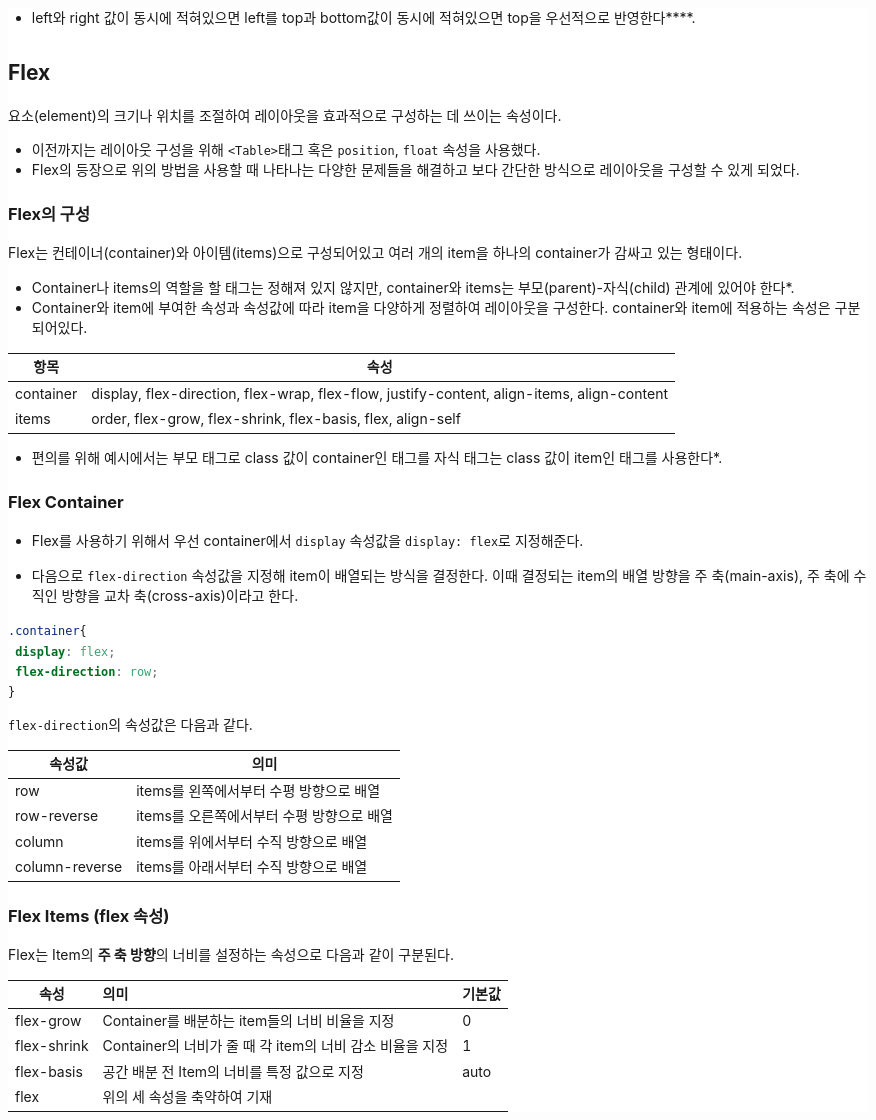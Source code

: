 * left와 right 값이 동시에 적혀있으면 left를 top과 bottom값이 동시에 적혀있으면 top을 우선적으로 반영한다\*\*\*\*.

## Flex

요소(element)의 크기나 위치를 조절하여 레이아웃을 효과적으로 구성하는 데 쓰이는 속성이다.

* 이전까지는 레이아웃 구성을 위해 `<Table>`태그 혹은 `position`, `float` 속성을 사용했다.
* Flex의 등장으로 위의 방법을 사용할 때 나타나는 다양한 문제들을 해결하고 보다 간단한 방식으로 레이아웃을 구성할 수 있게 되었다.

### Flex의 구성

Flex는 컨테이너(container)와 아이템(items)으로 구성되어있고 여러 개의 item을 하나의 container가 감싸고 있는 형태이다.

* Container나 items의 역할을 할 태그는 정해져 있지 않지만, container와 items는 부모(parent)-자식(child) 관계에 있어야 한다\*.
* Container와 item에 부여한 속성과 속성값에 따라 item을 다양하게 정렬하여 레이아웃을 구성한다. container와 item에 적용하는 속성은 구분되어있다.

| 항목      | 속성                                                                                       |
| --------- | ------------------------------------------------------------------------------------------ |
| container | display, flex-direction, flex-wrap, flex-flow, justify-content, align-items, align-content |
| items     | order, flex-grow, flex-shrink, flex-basis, flex, align-self                                |

* 편의를 위해 예시에서는 부모 태그로 class 값이 container인 태그를 자식 태그는 class 값이 item인 태그를 사용한다\*.

### Flex Container

* Flex를 사용하기 위해서 우선 container에서 `display` 속성값을 `display: flex`로 지정해준다.

* 다음으로 `flex-direction` 속성값을 지정해 item이 배열되는 방식을 결정한다. 이때 결정되는 item의 배열 방향을 주 축(main-axis), 주 축에 수직인 방향을 교차 축(cross-axis)이라고 한다.

```css
.container{
 display: flex;
 flex-direction: row;
}
```

`flex-direction`의 속성값은 다음과 같다.

| 속성값         | 의미                                      |
| -------------- | ----------------------------------------- |
| row            | items를 왼쪽에서부터 수평 방향으로 배열   |
| row-reverse    | items를 오른쪽에서부터 수평 방향으로 배열 |
| column         | items를 위에서부터 수직 방향으로 배열     |
| column-reverse | items를 아래서부터 수직 방향으로 배열     |

### Flex Items (flex 속성)

Flex는 Item의 **주 축 방향**의 너비를 설정하는 속성으로 다음과 같이 구분된다.

| 속성        | 의미                                                     | 기본값 |
| ----------- | :------------------------------------------------------- | ------ |
| flex-grow   | Container를 배분하는 item들의 너비 비율을 지정           | 0      |
| flex-shrink | Container의 너비가 줄 때 각 item의 너비 감소 비율을 지정 | 1      |
| flex-basis  | 공간 배분 전 Item의 너비를 특정 값으로 지정              | auto   |
| flex        | 위의 세 속성을 축약하여 기재                             |        |
